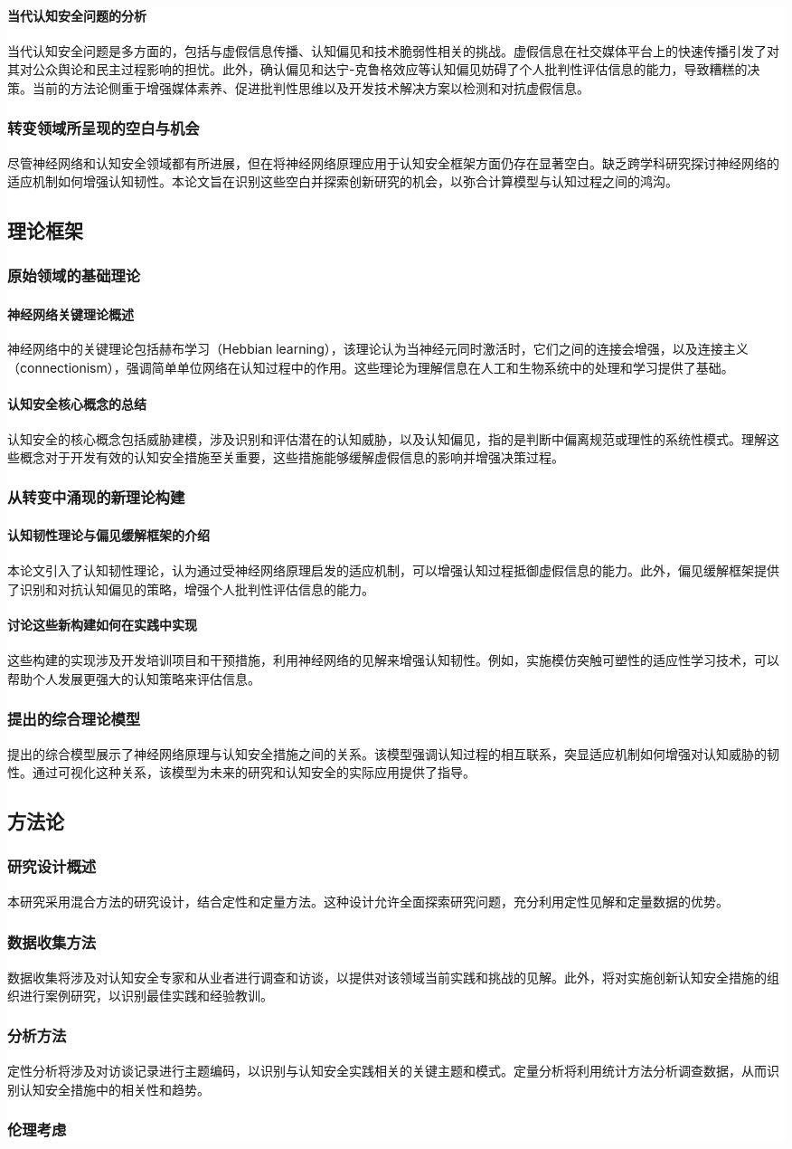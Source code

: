 #### 当代认知安全问题的分析

当代认知安全问题是多方面的，包括与虚假信息传播、认知偏见和技术脆弱性相关的挑战。虚假信息在社交媒体平台上的快速传播引发了对其对公众舆论和民主过程影响的担忧。此外，确认偏见和达宁-克鲁格效应等认知偏见妨碍了个人批判性评估信息的能力，导致糟糕的决策。当前的方法论侧重于增强媒体素养、促进批判性思维以及开发技术解决方案以检测和对抗虚假信息。

### 转变领域所呈现的空白与机会

尽管神经网络和认知安全领域都有所进展，但在将神经网络原理应用于认知安全框架方面仍存在显著空白。缺乏跨学科研究探讨神经网络的适应机制如何增强认知韧性。本论文旨在识别这些空白并探索创新研究的机会，以弥合计算模型与认知过程之间的鸿沟。

## 理论框架

### 原始领域的基础理论

#### 神经网络关键理论概述

神经网络中的关键理论包括赫布学习（Hebbian learning），该理论认为当神经元同时激活时，它们之间的连接会增强，以及连接主义（connectionism），强调简单单位网络在认知过程中的作用。这些理论为理解信息在人工和生物系统中的处理和学习提供了基础。

#### 认知安全核心概念的总结

认知安全的核心概念包括威胁建模，涉及识别和评估潜在的认知威胁，以及认知偏见，指的是判断中偏离规范或理性的系统性模式。理解这些概念对于开发有效的认知安全措施至关重要，这些措施能够缓解虚假信息的影响并增强决策过程。

### 从转变中涌现的新理论构建

#### 认知韧性理论与偏见缓解框架的介绍

本论文引入了认知韧性理论，认为通过受神经网络原理启发的适应机制，可以增强认知过程抵御虚假信息的能力。此外，偏见缓解框架提供了识别和对抗认知偏见的策略，增强个人批判性评估信息的能力。

#### 讨论这些新构建如何在实践中实现

这些构建的实现涉及开发培训项目和干预措施，利用神经网络的见解来增强认知韧性。例如，实施模仿突触可塑性的适应性学习技术，可以帮助个人发展更强大的认知策略来评估信息。

### 提出的综合理论模型

提出的综合模型展示了神经网络原理与认知安全措施之间的关系。该模型强调认知过程的相互联系，突显适应机制如何增强对认知威胁的韧性。通过可视化这种关系，该模型为未来的研究和认知安全的实际应用提供了指导。

## 方法论

### 研究设计概述

本研究采用混合方法的研究设计，结合定性和定量方法。这种设计允许全面探索研究问题，充分利用定性见解和定量数据的优势。

### 数据收集方法

数据收集将涉及对认知安全专家和从业者进行调查和访谈，以提供对该领域当前实践和挑战的见解。此外，将对实施创新认知安全措施的组织进行案例研究，以识别最佳实践和经验教训。

### 分析方法

定性分析将涉及对访谈记录进行主题编码，以识别与认知安全实践相关的关键主题和模式。定量分析将利用统计方法分析调查数据，从而识别认知安全措施中的相关性和趋势。

### 伦理考虑
